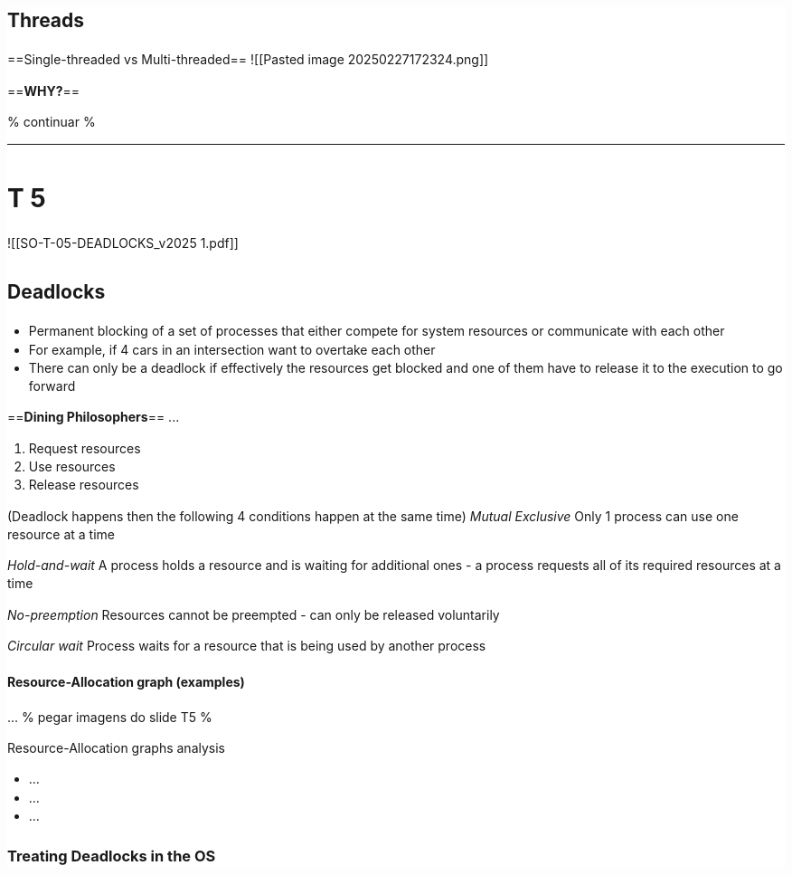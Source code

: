 ## Threads

==Single-threaded vs Multi-threaded==
![[Pasted image 20250227172324.png]]

==**WHY?**==

% continuar %

---

# T 5

![[SO-T-05-DEADLOCKS_v2025 1.pdf]]

## Deadlocks

- Permanent blocking of a set of processes that either compete for system resources or communicate with each other
- For example, if 4 cars in an intersection want to overtake each other
- There can only be a deadlock if effectively the resources get blocked and one of them have to release it to the execution to go forward

==**Dining Philosophers**==
...

1. Request resources
2. Use resources
3. Release resources

(Deadlock happens then the following 4 conditions happen at the same time)
*Mutual Exclusive*
	Only 1 process can use one resource at a time

*Hold-and-wait*
	A process holds a resource and is waiting for additional ones - a process requests all of its required resources at a time

*No-preemption*
	Resources cannot be preempted - can only be released voluntarily

*Circular wait*
	Process waits for a resource that is being used by another process

#### Resource-Allocation graph (examples)
... % pegar imagens do slide T5 %

Resource-Allocation graphs analysis

- ...
- ...
- ...

### Treating Deadlocks in the OS


[^1]: Contents of uninitialized data segment are **not stored in the program file on disk**, because the **kernel sets them to 0** *before* the program starts running. *Only text segment and the initialized data need to be saved in the program file.*
[^2]: Create a new segment. If this flag is not used, the shmget() will find the segment associated with key and check to see if the user has permission to access the segment.
[^3]: This flag is used with IPC_CREAT to ensure that this call creates the segment. If the segment already exists, the call fails.